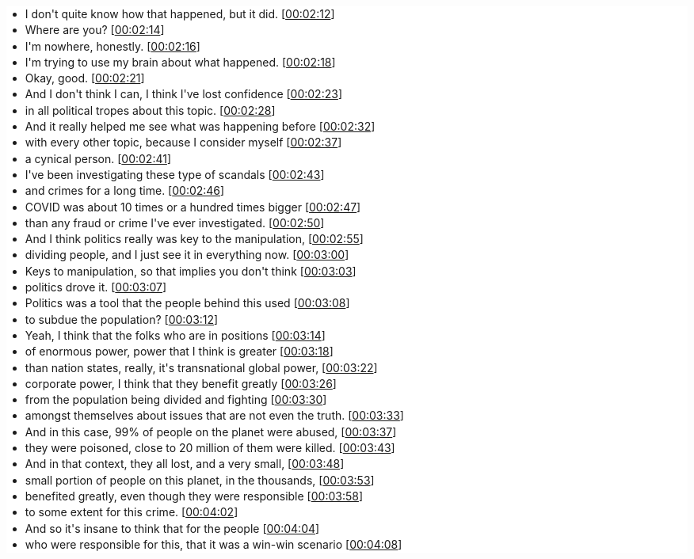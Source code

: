 *  I don't quite know how that happened, but it did. [[00:02:12](https://www.youtube.com/watch?v=cCn0OYE1Z8E&t=132.88000000000002s)]
*  Where are you? [[00:02:14](https://www.youtube.com/watch?v=cCn0OYE1Z8E&t=134.8s)]
*  I'm nowhere, honestly. [[00:02:16](https://www.youtube.com/watch?v=cCn0OYE1Z8E&t=136.64000000000001s)]
*  I'm trying to use my brain about what happened. [[00:02:18](https://www.youtube.com/watch?v=cCn0OYE1Z8E&t=138.8s)]
*  Okay, good. [[00:02:21](https://www.youtube.com/watch?v=cCn0OYE1Z8E&t=141.8s)]
*  And I don't think I can, I think I've lost confidence [[00:02:23](https://www.youtube.com/watch?v=cCn0OYE1Z8E&t=143.32000000000002s)]
*  in all political tropes about this topic. [[00:02:28](https://www.youtube.com/watch?v=cCn0OYE1Z8E&t=148.04000000000002s)]
*  And it really helped me see what was happening before [[00:02:32](https://www.youtube.com/watch?v=cCn0OYE1Z8E&t=152.68s)]
*  with every other topic, because I consider myself [[00:02:37](https://www.youtube.com/watch?v=cCn0OYE1Z8E&t=157.68s)]
*  a cynical person. [[00:02:41](https://www.youtube.com/watch?v=cCn0OYE1Z8E&t=161.8s)]
*  I've been investigating these type of scandals [[00:02:43](https://www.youtube.com/watch?v=cCn0OYE1Z8E&t=163.12s)]
*  and crimes for a long time. [[00:02:46](https://www.youtube.com/watch?v=cCn0OYE1Z8E&t=166.24s)]
*  COVID was about 10 times or a hundred times bigger [[00:02:47](https://www.youtube.com/watch?v=cCn0OYE1Z8E&t=167.6s)]
*  than any fraud or crime I've ever investigated. [[00:02:50](https://www.youtube.com/watch?v=cCn0OYE1Z8E&t=170.82s)]
*  And I think politics really was key to the manipulation, [[00:02:55](https://www.youtube.com/watch?v=cCn0OYE1Z8E&t=175.44s)]
*  dividing people, and I just see it in everything now. [[00:03:00](https://www.youtube.com/watch?v=cCn0OYE1Z8E&t=180.48000000000002s)]
*  Keys to manipulation, so that implies you don't think [[00:03:03](https://www.youtube.com/watch?v=cCn0OYE1Z8E&t=183.48000000000002s)]
*  politics drove it. [[00:03:07](https://www.youtube.com/watch?v=cCn0OYE1Z8E&t=187.04000000000002s)]
*  Politics was a tool that the people behind this used [[00:03:08](https://www.youtube.com/watch?v=cCn0OYE1Z8E&t=188.08s)]
*  to subdue the population? [[00:03:12](https://www.youtube.com/watch?v=cCn0OYE1Z8E&t=192.52s)]
*  Yeah, I think that the folks who are in positions [[00:03:14](https://www.youtube.com/watch?v=cCn0OYE1Z8E&t=194.0s)]
*  of enormous power, power that I think is greater [[00:03:18](https://www.youtube.com/watch?v=cCn0OYE1Z8E&t=198.64000000000001s)]
*  than nation states, really, it's transnational global power, [[00:03:22](https://www.youtube.com/watch?v=cCn0OYE1Z8E&t=202.92000000000002s)]
*  corporate power, I think that they benefit greatly [[00:03:26](https://www.youtube.com/watch?v=cCn0OYE1Z8E&t=206.60000000000002s)]
*  from the population being divided and fighting [[00:03:30](https://www.youtube.com/watch?v=cCn0OYE1Z8E&t=210.84s)]
*  amongst themselves about issues that are not even the truth. [[00:03:33](https://www.youtube.com/watch?v=cCn0OYE1Z8E&t=213.76s)]
*  And in this case, 99% of people on the planet were abused, [[00:03:37](https://www.youtube.com/watch?v=cCn0OYE1Z8E&t=217.72s)]
*  they were poisoned, close to 20 million of them were killed. [[00:03:43](https://www.youtube.com/watch?v=cCn0OYE1Z8E&t=223.28s)]
*  And in that context, they all lost, and a very small, [[00:03:48](https://www.youtube.com/watch?v=cCn0OYE1Z8E&t=228.35999999999999s)]
*  small portion of people on this planet, in the thousands, [[00:03:53](https://www.youtube.com/watch?v=cCn0OYE1Z8E&t=233.72s)]
*  benefited greatly, even though they were responsible [[00:03:58](https://www.youtube.com/watch?v=cCn0OYE1Z8E&t=238.68s)]
*  to some extent for this crime. [[00:04:02](https://www.youtube.com/watch?v=cCn0OYE1Z8E&t=242.29999999999998s)]
*  And so it's insane to think that for the people [[00:04:04](https://www.youtube.com/watch?v=cCn0OYE1Z8E&t=244.34s)]
*  who were responsible for this, that it was a win-win scenario [[00:04:08](https://www.youtube.com/watch?v=cCn0OYE1Z8E&t=248.22s)]